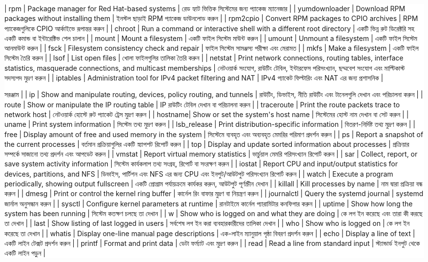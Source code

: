 | rpm           | Package manager for Red Hat-based systems                                                                          | রেড হ্যাট ভিত্তিক সিস্টেমের জন্য প্যাকেজ ম্যানেজার                                                      |
| yumdownloader | Download RPM packages without installing them                                                                      | ইনস্টল ছাড়াই RPM প্যাকেজ ডাউনলোড করুন                                                                  |
| rpm2cpio      | Convert RPM packages to CPIO archives                                                                              | RPM প্যাকেজগুলিকে CPIO আর্কাইভে রূপান্তর করুন                                                           |
| chroot        | Run a command or interactive shell with a different root directory                                                 | একটি ভিন্ন রুট ডিরেক্টরি সহ একটি কমান্ড বা ইন্টারেক্টিভ শেল চালান                                       |
| mount         | Mount a filesystem                                                                                                 | একটি ফাইল সিস্টেম মাউন্ট করুন                                                                           |
| umount        | Unmount a filesystem                                                                                               | একটি ফাইল সিস্টেম আনমাউন্ট করুন                                                                         |
| fsck          | Filesystem consistency check and repair                                                                            | ফাইল সিস্টেম সামঞ্জস্য পরীক্ষা এবং মেরামত                                                               |
| mkfs          | Make a filesystem                                                                                                  | একটি ফাইল সিস্টেম তৈরি করুন                                                                             |
| lsof          | List open files                                                                                                    | খোলা ফাইলগুলির তালিকা তৈরি করুন                                                                         |
| netstat       | Print network connections, routing tables, interface statistics, masquerade connections, and multicast memberships | নেটওয়ার্ক সংযোগ, রাউটিং টেবিল, ইন্টারফেস পরিসংখ্যান, ছদ্মবেশ সংযোগ এবং মাল্টিকাস্ট সদস্যপদ মুদ্রণ করুন |
| iptables      | Administration tool for IPv4 packet filtering and NAT                                                              | IPv4 প্যাকেট ফিল্টারিং এবং NAT এর জন্য প্রশাসনিক                                                        |

 সরঞ্জাম |
| ip      | Show and manipulate routing, devices, policy routing, and tunnels | রাউটিং, ডিভাইস, নীতি রাউটিং এবং টানেলগুলি দেখান এবং পরিচালনা করুন |
| route   | Show or manipulate the IP routing table      | IP রাউটিং টেবিল দেখান বা পরিচালনা করুন               |
| traceroute | Print the route packets trace to network host | নেটওয়ার্ক হোস্টে রুট প্যাকেট ট্রেস মুদ্রণ করুন        |
| hostname| Show or set the system's host name           | সিস্টেমের হোস্ট নাম দেখান বা সেট করুন               |
| uname   | Print system information                     | সিস্টেম তথ্য মুদ্রণ করুন                           |
| lsb_release | Print distribution-specific information  | বিতরণ-নির্দিষ্ট তথ্য মুদ্রণ করুন                   |
| free    | Display amount of free and used memory in the system | সিস্টেমে ব্যবহৃত এবং অব্যবহৃত মেমরির পরিমাণ প্রদর্শন করুন |
| ps      | Report a snapshot of the current processes   | বর্তমান প্রক্রিয়াগুলির একটি স্ন্যাপশট রিপোর্ট করুন   |
| top     | Display and update sorted information about processes | প্রক্রিয়ার সম্পর্কে সাজানো তথ্য প্রদর্শন এবং আপডেট করুন |
| vmstat  | Report virtual memory statistics             | ভার্চুয়াল মেমরি পরিসংখ্যান রিপোর্ট করুন            |
| sar     | Collect, report, or save system activity information | সিস্টেম কার্যকলাপ তথ্য সংগ্রহ, রিপোর্ট বা সংরক্ষণ করুন |
| iostat  | Report CPU and input/output statistics for devices, partitions, and NFS | ডিভাইস, পার্টিশন এবং NFS এর জন্য CPU এবং ইনপুট/আউটপুট পরিসংখ্যান রিপোর্ট করুন |
| watch   | Execute a program periodically, showing output fullscreen | একটি প্রোগ্রাম পর্যায়ক্রমে কার্যকর করুন, আউটপুট পূর্ণস্ক্রীন দেখান |
| killall | Kill processes by name                       | নাম দ্বারা প্রক্রিয়া বন্ধ করুন                      |
| dmesg   | Print or control the kernel ring buffer      | কার্নেল রিং বাফার মুদ্রণ বা নিয়ন্ত্রণ করুন           |
| journalctl | Query the systemd journal                 | systemd জার্নাল অনুসন্ধান করুন                     |
| sysctl  | Configure kernel parameters at runtime       | রানটাইমে কার্নেল প্যারামিটার কনফিগার করুন            |
| uptime  | Show how long the system has been running    | সিস্টেম কতক্ষণ চলছে তা দেখান                      |
| w       | Show who is logged on and what they are doing | কে লগ ইন করেছে এবং তারা কী করছে তা দেখান             |
| last    | Show listing of last logged in users         | সর্বশেষ লগ ইন করা ব্যবহারকারীদের তালিকা দেখান         |
| who     | Show who is logged on                        | কে লগ ইন করেছে তা দেখান                            |
| whatis  | Display one-line manual page descriptions    | এক-লাইন ম্যানুয়াল পৃষ্ঠা বিবরণ প্রদর্শন করুন         |
| echo    | Display a line of text                       | একটি লাইন টেক্সট প্রদর্শন করুন                     |
| printf  | Format and print data                        | ডেটা ফর্ম্যাট এবং মুদ্রণ করুন                       |
| read    | Read a line from standard input              | স্ট্যান্ডার্ড ইনপুট থেকে একটি লাইন পড়ুন             |